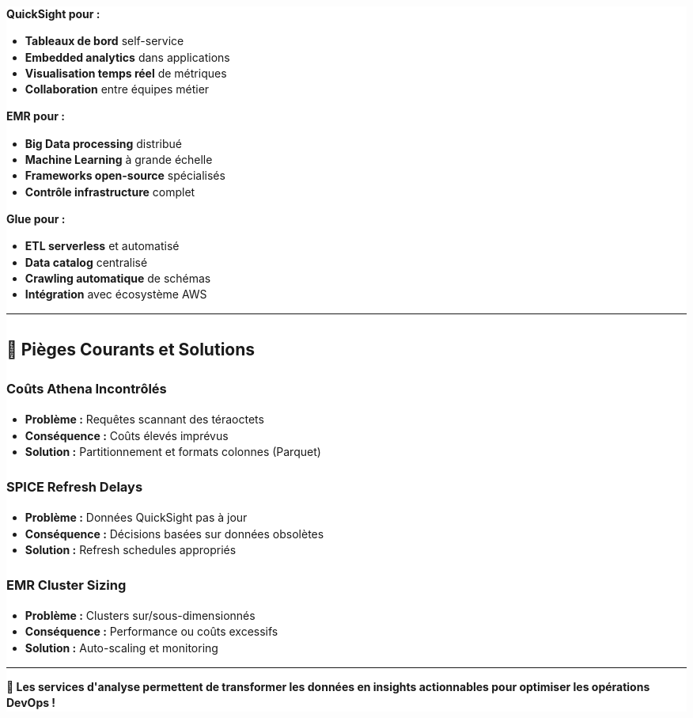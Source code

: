 **QuickSight pour :**
- **Tableaux de bord** self-service
- **Embedded analytics** dans applications
- **Visualisation temps réel** de métriques
- **Collaboration** entre équipes métier

**EMR pour :**
- **Big Data processing** distribué
- **Machine Learning** à grande échelle
- **Frameworks open-source** spécialisés
- **Contrôle infrastructure** complet

**Glue pour :**
- **ETL serverless** et automatisé
- **Data catalog** centralisé
- **Crawling automatique** de schémas
- **Intégration** avec écosystème AWS

---

## 🚨 **Pièges Courants et Solutions**

### **Coûts Athena Incontrôlés**
- **Problème :** Requêtes scannant des téraoctets
- **Conséquence :** Coûts élevés imprévus
- **Solution :** Partitionnement et formats colonnes (Parquet)

### **SPICE Refresh Delays**
- **Problème :** Données QuickSight pas à jour
- **Conséquence :** Décisions basées sur données obsolètes
- **Solution :** Refresh schedules appropriés

### **EMR Cluster Sizing**
- **Problème :** Clusters sur/sous-dimensionnés
- **Conséquence :** Performance ou coûts excessifs
- **Solution :** Auto-scaling et monitoring

---

**🎯 Les services d'analyse permettent de transformer les données en insights actionnables pour optimiser les opérations DevOps !**